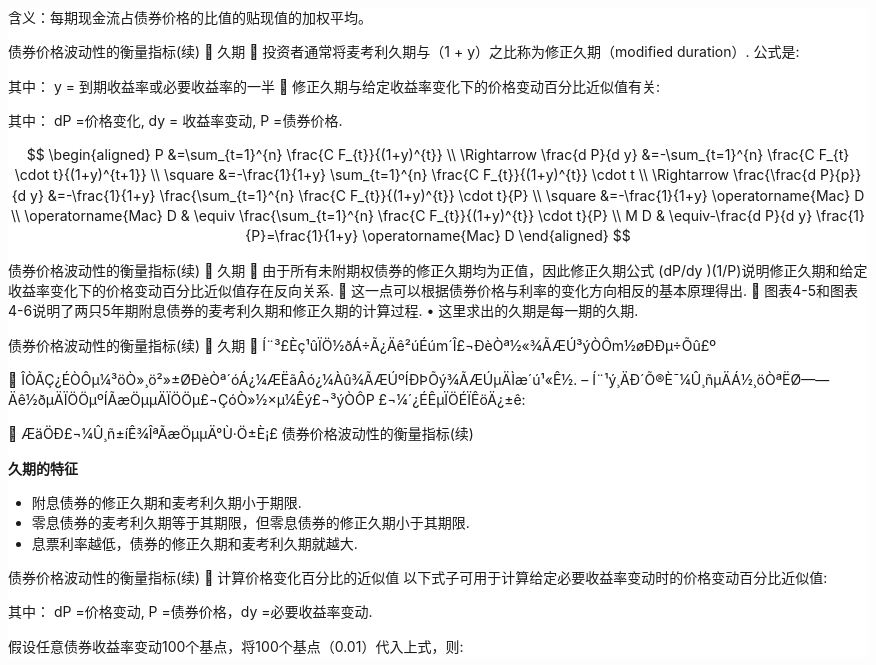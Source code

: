 含义：每期现金流占债券价格的比值的贴现值的加权平均。

债券价格波动性的衡量指标(续)
	久期
	投资者通常将麦考利久期与（1 + y）之比称为修正久期（modified duration）. 公式是:





其中： y = 到期收益率或必要收益率的一半
	修正久期与给定收益率变化下的价格变动百分比近似值有关:


其中： dP =价格变化, dy = 收益率变动, P =债券价格.

$$
\begin{aligned} P &=\sum_{t=1}^{n} \frac{C F_{t}}{(1+y)^{t}} \\ \Rightarrow \frac{d P}{d y} &=-\sum_{t=1}^{n} \frac{C F_{t} \cdot t}{(1+y)^{t+1}} \\ \square &=-\frac{1}{1+y} \sum_{t=1}^{n} \frac{C F_{t}}{(1+y)^{t}} \cdot t \\ \Rightarrow \frac{\frac{d P}{p}}{d y} &=-\frac{1}{1+y} \frac{\sum_{t=1}^{n} \frac{C F_{t}}{(1+y)^{t}} \cdot t}{P} \\ \square &=-\frac{1}{1+y} \operatorname{Mac} D \\ \operatorname{Mac} D & \equiv \frac{\sum_{t=1}^{n} \frac{C F_{t}}{(1+y)^{t}} \cdot t}{P} \\ M D & \equiv-\frac{d P}{d y} \frac{1}{P}=\frac{1}{1+y} \operatorname{Mac} D \end{aligned}
$$

债券价格波动性的衡量指标(续)
	久期
	由于所有未附期权债券的修正久期均为正值，因此修正久期公式 (dP/dy )(1/P)说明修正久期和给定收益率变化下的价格变动百分比近似值存在反向关系.
	这一点可以根据债券价格与利率的变化方向相反的基本原理得出.
	图表4-5和图表4-6说明了两只5年期附息债券的麦考利久期和修正久期的计算过程. 
•	这里求出的久期是每一期的久期.


债券价格波动性的衡量指标(续)
	久期
	Í¨³£Èç¹ûÏÖ½ðÁ÷Ã¿Äê²úÉúm´Î£¬ÐèÒª½«¾ÃÆÚ³ýÒÔm½øÐÐµ÷Õû£º



	ÎÒÃÇ¿ÉÒÔµ¼³öÒ»¸ö²»±ØÐèÒª´óÁ¿¼ÆËãÂó¿¼Àû¾ÃÆÚºÍÐÞÕý¾ÃÆÚµÄÌæ´ú¹«Ê½.
–	Í¨¹ý¸ÄÐ´Õ®È¯¼Û¸ñµÄÁ½¸öÒªËØ——Äê½ðµÄÏÖÖµºÍÃæÖµµÄÏÖÖµ£¬ÇóÒ»½×µ¼Êý£¬³ýÒÔP £¬¼´¿ÉÊµÏÖÉÏÊöÄ¿±ê:





	ÆäÖÐ£¬¼Û¸ñ±íÊ¾ÎªÃæÖµµÄ°Ù·Ö±È¡£
债券价格波动性的衡量指标(续)

**久期的特征**

- 附息债券的修正久期和麦考利久期小于期限.
- 零息债券的麦考利久期等于其期限，但零息债券的修正久期小于其期限.
- 息票利率越低，债券的修正久期和麦考利久期就越大.

债券价格波动性的衡量指标(续)
	计算价格变化百分比的近似值
以下式子可用于计算给定必要收益率变动时的价格变动百分比近似值:


其中： dP =价格变动, P =债券价格，dy =必要收益率变动.

假设任意债券收益率变动100个基点，将100个基点（0.01）代入上式，则:
